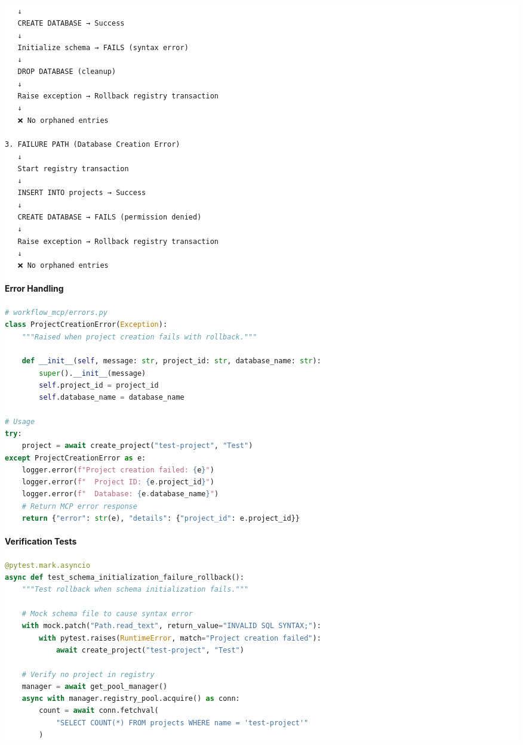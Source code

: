 ```
   ↓
   CREATE DATABASE → Success
   ↓
   Initialize schema → FAILS (syntax error)
   ↓
   DROP DATABASE (cleanup)
   ↓
   Raise exception → Rollback registry transaction
   ↓
   ❌ No orphaned entries

3. FAILURE PATH (Database Creation Error)
   ↓
   Start registry transaction
   ↓
   INSERT INTO projects → Success
   ↓
   CREATE DATABASE → FAILS (permission denied)
   ↓
   Raise exception → Rollback registry transaction
   ↓
   ❌ No orphaned entries
```

#### Error Handling

```python
# workflow_mcp/errors.py
class ProjectCreationError(Exception):
    """Raised when project creation fails with rollback."""

    def __init__(self, message: str, project_id: str, database_name: str):
        super().__init__(message)
        self.project_id = project_id
        self.database_name = database_name

# Usage
try:
    project = await create_project("test-project", "Test")
except ProjectCreationError as e:
    logger.error(f"Project creation failed: {e}")
    logger.error(f"  Project ID: {e.project_id}")
    logger.error(f"  Database: {e.database_name}")
    # Return MCP error response
    return {"error": str(e), "details": {"project_id": e.project_id}}
```

#### Verification Tests

```python
@pytest.mark.asyncio
async def test_schema_initialization_failure_rollback():
    """Test rollback when schema initialization fails."""

    # Mock schema file to cause syntax error
    with mock.patch("Path.read_text", return_value="INVALID SQL SYNTAX;"):
        with pytest.raises(RuntimeError, match="Project creation failed"):
            await create_project("test-project", "Test")

    # Verify no project in registry
    manager = await get_pool_manager()
    async with manager.registry_pool.acquire() as conn:
        count = await conn.fetchval(
            "SELECT COUNT(*) FROM projects WHERE name = 'test-project'"
        )
```